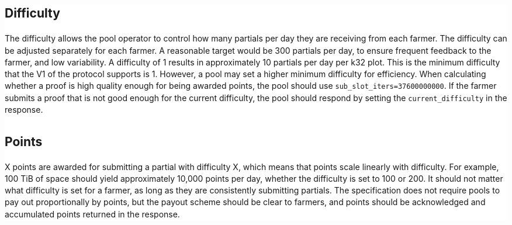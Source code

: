 ## Difficulty
The difficulty allows the pool operator to control how many partials per day they are receiving from each farmer.
The difficulty can be adjusted separately for each farmer. A reasonable target would be 300 partials per day,
to ensure frequent feedback to the farmer, and low variability.
A difficulty of 1 results in approximately 10 partials per day per k32 plot. This is the minimum difficulty that
the V1 of the protocol supports is 1. However, a pool may set a higher minimum difficulty for efficiency. When
calculating whether a proof is high quality enough for being awarded points, the pool should use
`sub_slot_iters=37600000000`.
If the farmer submits a proof that is not good enough for the current difficulty, the pool should respond by setting
the `current_difficulty` in the response.

## Points
X points are awarded for submitting a partial with difficulty X, which means that points scale linearly with difficulty.
For example, 100 TiB of space should yield approximately 10,000 points per day, whether the difficulty is set to
100 or 200. It should not matter what difficulty is set for a farmer, as long as they are consistently submitting partials.
The specification does not require pools to pay out proportionally by points, but the payout scheme should be clear to
farmers, and points should be acknowledged and accumulated points returned in the response.